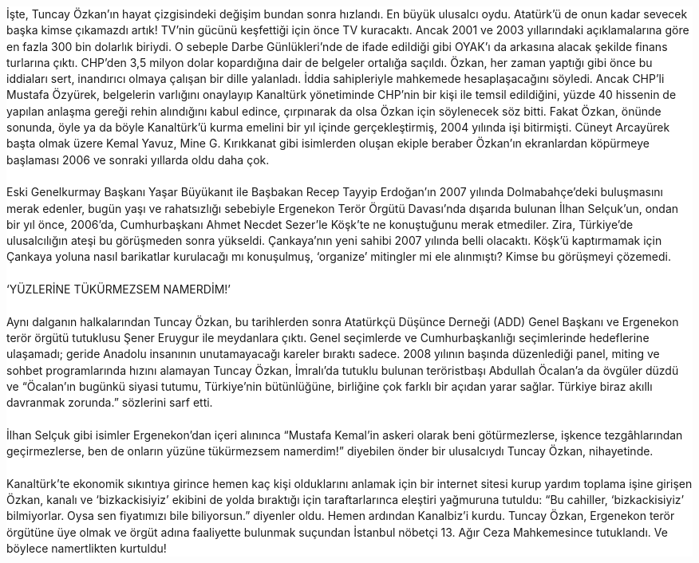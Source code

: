    İşte, Tuncay Özkan’ın hayat çizgisindeki değişim bundan sonra hızlandı. En büyük ulusalcı oydu. Atatürk’ü de onun kadar sevecek başka kimse çıkamazdı artık! TV’nin gücünü keşfettiği için önce TV kuracaktı. Ancak 2001 ve 2003 yıllarındaki açıklamalarına göre en fazla 300 bin dolarlık biriydi. O sebeple Darbe Günlükleri’nde de ifade edildiği gibi OYAK’ı da arkasına alacak şekilde finans turlarına çıktı. CHP’den 3,5 milyon dolar kopardığına dair de belgeler ortalığa saçıldı. Özkan, her zaman yaptığı gibi önce bu iddiaları sert, inandırıcı olmaya çalışan bir dille yalanladı. İddia sahipleriyle mahkemede hesaplaşacağını söyledi. Ancak CHP’li Mustafa Özyürek, belgelerin varlığını onaylayıp Kanaltürk yönetiminde CHP’nin bir kişi ile temsil edildiğini, yüzde 40 hissenin de yapılan anlaşma gereği rehin alındığını kabul edince, çırpınarak da olsa Özkan için söylenecek söz bitti. Fakat Özkan, önünde sonunda, öyle ya da böyle Kanaltürk’ü kurma emelini bir yıl içinde gerçekleştirmiş, 2004 yılında işi bitirmişti. Cüneyt Arcayürek başta olmak üzere Kemal Yavuz, Mine G. Kırıkkanat gibi isimlerden oluşan ekiple beraber Özkan’ın ekranlardan köpürmeye başlaması 2006 ve sonraki yıllarda oldu daha çok.
   <br/>
   <br/>
   Eski Genelkurmay Başkanı Yaşar Büyükanıt ile Başbakan Recep Tayyip Erdoğan’ın 2007 yılında Dolmabahçe’deki buluşmasını merak edenler, bugün yaşı ve rahatsızlığı sebebiyle Ergenekon Terör Örgütü Davası’nda dışarıda bulunan İlhan Selçuk’un, ondan bir yıl önce, 2006’da, Cumhurbaşkanı Ahmet Necdet Sezer’le Köşk’te ne konuştuğunu merak etmediler. Zira, Türkiye’de ulusalcılığın ateşi bu görüşmeden sonra yükseldi. Çankaya’nın yeni sahibi 2007 yılında belli olacaktı. Köşk’ü kaptırmamak için Çankaya yoluna nasıl barikatlar kurulacağı mı konuşulmuş, ‘organize’ mitingler mi ele alınmıştı? Kimse bu görüşmeyi çözemedi.
   <br/>
   <br/>
   ‘YÜZLERİNE TÜKÜRMEZSEM NAMERDİM!’
   <br/>
   <br/>
   Aynı dalganın halkalarından Tuncay Özkan, bu tarihlerden sonra Atatürkçü Düşünce Derneği (ADD) Genel Başkanı ve Ergenekon terör örgütü tutuklusu Şener Eruygur ile meydanlara çıktı. Genel seçimlerde ve Cumhurbaşkanlığı seçimlerinde hedeflerine ulaşamadı; geride Anadolu insanının unutamayacağı kareler bıraktı sadece. 2008 yılının başında düzenlediği panel, miting ve sohbet programlarında hızını alamayan Tuncay Özkan, İmralı’da tutuklu bulunan teröristbaşı Abdullah Öcalan’a da övgüler düzdü ve “Öcalan’ın bugünkü siyasi tutumu, Türkiye’nin bütünlüğüne, birliğine çok farklı bir açıdan yarar sağlar. Türkiye biraz akıllı davranmak zorunda.” sözlerini sarf etti.
   <br/>
   <br/>
   İlhan Selçuk gibi isimler Ergenekon’dan içeri alınınca “Mustafa Kemal’in askeri olarak beni götürmezlerse, işkence tezgâhlarından geçirmezlerse, ben de onların yüzüne tükürmezsem namerdim!” diyebilen önder bir ulusalcıydı Tuncay Özkan, nihayetinde.
   <br/>
   <br/>
   Kanaltürk’te ekonomik sıkıntıya girince hemen kaç kişi olduklarını anlamak için bir internet sitesi kurup yardım toplama işine girişen Özkan, kanalı ve ‘bizkackisiyiz’ ekibini de yolda bıraktığı için taraftarlarınca eleştiri yağmuruna tutuldu: “Bu cahiller, ‘bizkackisiyiz’ bilmiyorlar. Oysa sen fiyatımızı bile biliyorsun.” diyenler oldu. Hemen ardından Kanalbiz’i kurdu. Tuncay Özkan, Ergenekon terör örgütüne üye olmak ve örgüt adına faaliyette bulunmak suçundan İstanbul nöbetçi 13. Ağır Ceza Mahkemesince tutuklandı. Ve böylece namertlikten kurtuldu!
   <br/>
  </font>
 </div>
 <div>
 </div>
 <div>
 </div>
</div>
